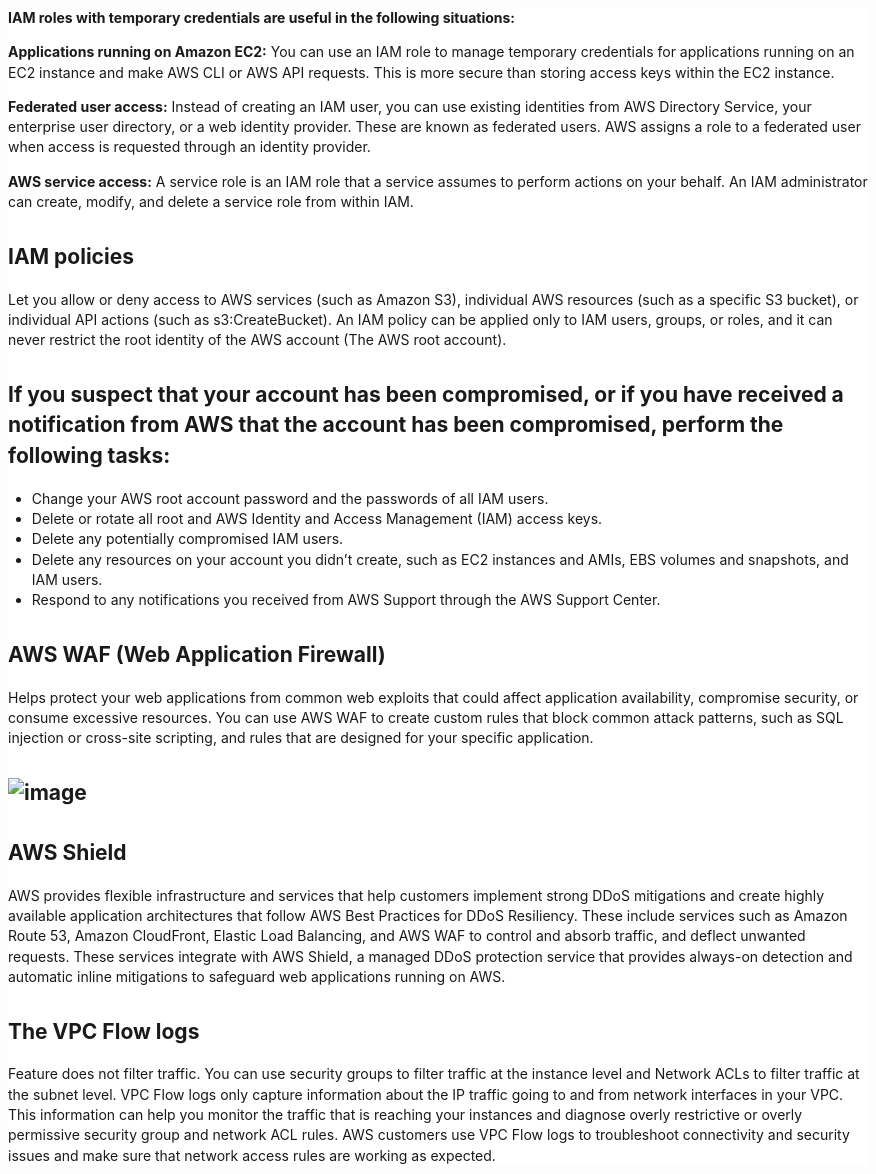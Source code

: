 **IAM roles with temporary credentials are useful in the following situations:**

**Applications running on Amazon EC2:** You can use an IAM role to manage temporary credentials for applications running on an EC2 instance and make AWS CLI or AWS API requests. This is more secure than storing access keys within the EC2 instance.

**Federated user access:** Instead of creating an IAM user, you can use existing identities from AWS Directory Service, your enterprise user directory, or a web identity provider. These are known as federated users. AWS assigns a role to a federated user when access is requested through an identity provider.

**AWS service access:** A service role is an IAM role that a service assumes to perform actions on your behalf. An IAM administrator can create, modify, and delete a service role from within IAM.

## IAM policies
Let you allow or deny access to AWS services (such as Amazon S3), individual AWS resources (such as a specific S3 bucket), or individual API actions (such as s3:CreateBucket). An IAM policy can be applied only to IAM users, groups, or roles, and it can never restrict the root identity of the AWS account (The AWS root account).

## If you suspect that your account has been compromised, or if you have received a notification from AWS that the account has been compromised, perform the following tasks: 

- Change your AWS root account password and the passwords of all IAM users. 
- Delete or rotate all root and AWS Identity and Access Management (IAM) access keys.
- Delete any potentially compromised IAM users.
- Delete any resources on your account you didn’t create, such as EC2 instances and AMIs, EBS volumes and snapshots, and IAM users. 
- Respond to any notifications you received from AWS Support through the AWS Support Center. 

## AWS WAF (Web Application Firewall)
Helps protect your web applications from common web exploits that could affect application availability, compromise security, or consume excessive resources. You can use AWS WAF to create custom rules that block common attack patterns, such as SQL injection or cross-site scripting, and rules that are designed for your specific application.

## ![image](https://user-images.githubusercontent.com/43753503/147520243-517a10ac-8a13-4ce9-bc1d-8fbce760963c.png)

## AWS Shield
AWS provides flexible infrastructure and services that help customers implement strong DDoS mitigations and create highly available application architectures that follow AWS Best Practices for DDoS Resiliency. These include services such as Amazon Route 53, Amazon CloudFront, Elastic Load Balancing, and AWS WAF to control and absorb traffic, and deflect unwanted requests. These services integrate with AWS Shield, a managed DDoS protection service that provides always-on detection and automatic inline mitigations to safeguard web applications running on AWS.

## The VPC Flow logs
Feature does not filter traffic. You can use security groups to filter traffic at the instance level and Network ACLs to filter traffic at the subnet level. VPC Flow logs only capture information about the IP traffic going to and from network interfaces in your VPC. This information can help you monitor the traffic that is reaching your instances and diagnose overly restrictive or overly permissive security group and network ACL rules.
AWS customers use VPC Flow logs to troubleshoot connectivity and security issues and make sure that network access rules are working as expected.
